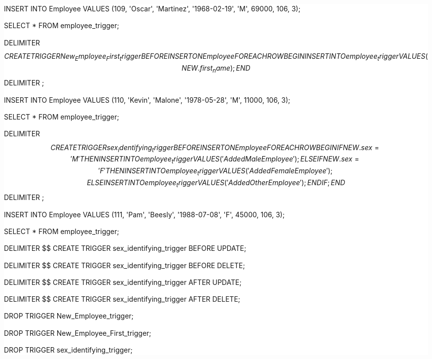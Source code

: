 INSERT INTO Employee
VALUES (109, 'Oscar', 'Martinez', '1968-02-19', 'M', 69000, 106, 3);

SELECT * FROM employee_trigger;

DELIMITER $$
CREATE TRIGGER New_Employee_First_trigger 
BEFORE INSERT 
ON Employee 
FOR EACH ROW BEGIN
INSERT INTO employee_trigger VALUES (NEW.first_name);
END $$
DELIMITER ;

INSERT INTO Employee
VALUES (110, 'Kevin', 'Malone', '1978-05-28', 'M', 11000, 106, 3);

SELECT * FROM employee_trigger;

DELIMITER $$
CREATE TRIGGER sex_identifying_trigger 
BEFORE INSERT 
ON Employee 
FOR EACH ROW BEGIN
IF NEW.sex = 'M' THEN
INSERT INTO employee_trigger VALUES ('Added Male Employee');
ELSEIF NEW.sex = 'F' THEN
INSERT INTO employee_trigger VALUES ('Added Female Employee');
ELSE 
INSERT INTO employee_trigger VALUES ('Added Other Employee');
END IF;
END $$
DELIMITER ;

INSERT INTO Employee
VALUES (111, 'Pam', 'Beesly', '1988-07-08', 'F', 45000, 106, 3);

SELECT * FROM employee_trigger;

DELIMITER $$
CREATE TRIGGER sex_identifying_trigger 
BEFORE UPDATE;

DELIMITER $$
CREATE TRIGGER sex_identifying_trigger 
BEFORE DELETE;

DELIMITER $$
CREATE TRIGGER sex_identifying_trigger 
AFTER UPDATE;

DELIMITER $$
CREATE TRIGGER sex_identifying_trigger
AFTER DELETE;

DROP TRIGGER New_Employee_trigger;

DROP TRIGGER New_Employee_First_trigger;

DROP TRIGGER sex_identifying_trigger;
